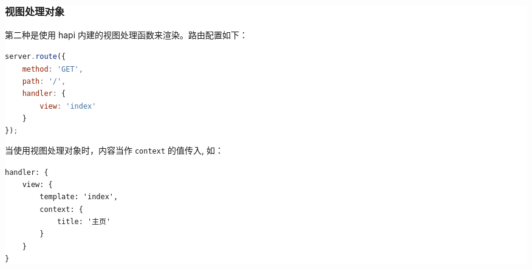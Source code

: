 ### <a name="viewhandler"></a> 视图处理对象

第二种是使用 hapi 内建的视图处理函数来渲染。路由配置如下：

```javascript
server.route({
    method: 'GET',
    path: '/',
    handler: {
        view: 'index'
    }
});
```

当使用视图处理对象时，内容当作 `context` 的值传入, 如：

```json5
handler: {
    view: {
        template: 'index',
        context: {
            title: '主页'
        }
    }
}
```
